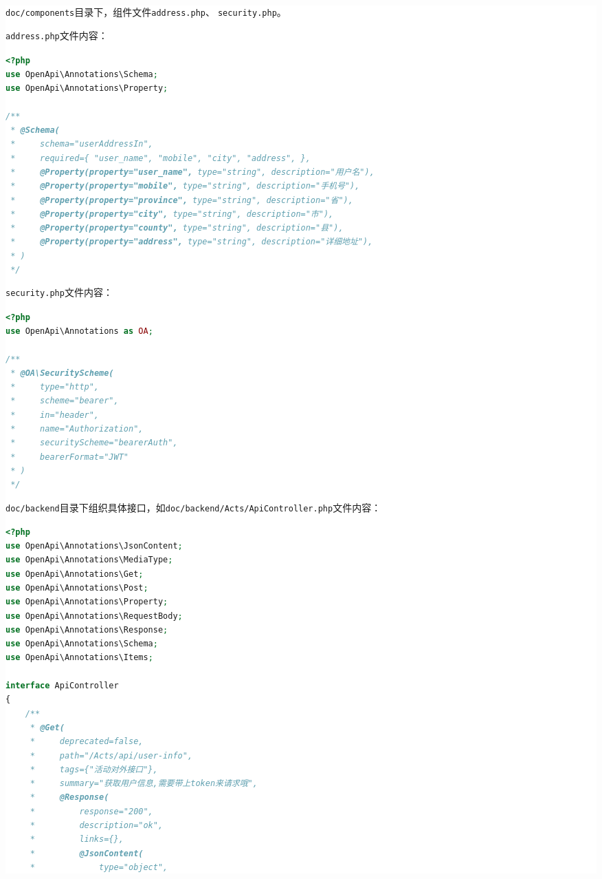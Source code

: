 `doc/components`目录下，组件文件`address.php`、 `security.php`。

`address.php`文件内容：
```php
<?php
use OpenApi\Annotations\Schema;
use OpenApi\Annotations\Property;

/**
 * @Schema(
 *     schema="userAddressIn",
 *     required={ "user_name", "mobile", "city", "address", },
 *     @Property(property="user_name", type="string", description="用户名"),
 *     @Property(property="mobile", type="string", description="手机号"),
 *     @Property(property="province", type="string", description="省"),
 *     @Property(property="city", type="string", description="市"),
 *     @Property(property="county", type="string", description="县"),
 *     @Property(property="address", type="string", description="详细地址"),
 * )
 */
```

`security.php`文件内容：
```php
<?php
use OpenApi\Annotations as OA;

/**
 * @OA\SecurityScheme(
 *     type="http",
 *     scheme="bearer",
 *     in="header",
 *     name="Authorization",
 *     securityScheme="bearerAuth",
 *     bearerFormat="JWT"
 * )
 */
```

`doc/backend`目录下组织具体接口，如`doc/backend/Acts/ApiController.php`文件内容：
```php
<?php
use OpenApi\Annotations\JsonContent;
use OpenApi\Annotations\MediaType;
use OpenApi\Annotations\Get;
use OpenApi\Annotations\Post;
use OpenApi\Annotations\Property;
use OpenApi\Annotations\RequestBody;
use OpenApi\Annotations\Response;
use OpenApi\Annotations\Schema;
use OpenApi\Annotations\Items;

interface ApiController
{
    /**
     * @Get(
     *     deprecated=false,
     *     path="/Acts/api/user-info",
     *     tags={"活动对外接口"},
     *     summary="获取用户信息,需要带上token来请求哦",
     *     @Response(
     *         response="200",
     *         description="ok",
     *         links={},
     *         @JsonContent(
     *             type="object",
```